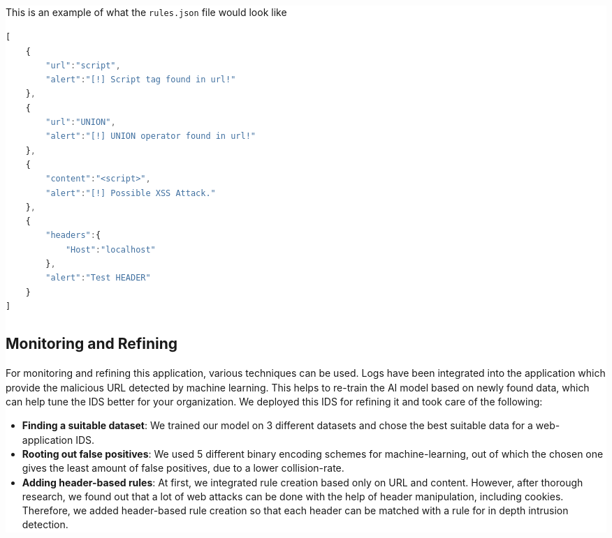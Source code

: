 This is an example of what the ```rules.json``` file would look like
```js
[
	{
		"url":"script",
		"alert":"[!] Script tag found in url!"
	},
	{
		"url":"UNION",
		"alert":"[!] UNION operator found in url!"
	},
	{
		"content":"<script>",
		"alert":"[!] Possible XSS Attack."
	},
	{
		"headers":{
			"Host":"localhost"
		},
		"alert":"Test HEADER"
	}
]
```

## Monitoring and Refining
For monitoring and refining this application, various techniques can be used. Logs have been integrated into the application which provide the malicious URL detected by machine learning. This helps to re-train the AI model based on newly found data, which can help tune the IDS better for your organization. We deployed this IDS for refining it and took care of the following:
- **Finding a suitable dataset**: We trained our model on 3 different datasets and chose the best suitable data for a web-application IDS.
- **Rooting out false positives**: We used 5 different binary encoding schemes for machine-learning, out of which the chosen one gives the least amount of false positives, due to a lower collision-rate. 
- **Adding header-based rules**: At first, we integrated rule creation based only on URL and content. However, after thorough research, we found out that a lot of web attacks can be done with the help of header manipulation, including cookies. Therefore, we added header-based rule creation so that each header can be matched with a rule for in depth intrusion detection.
